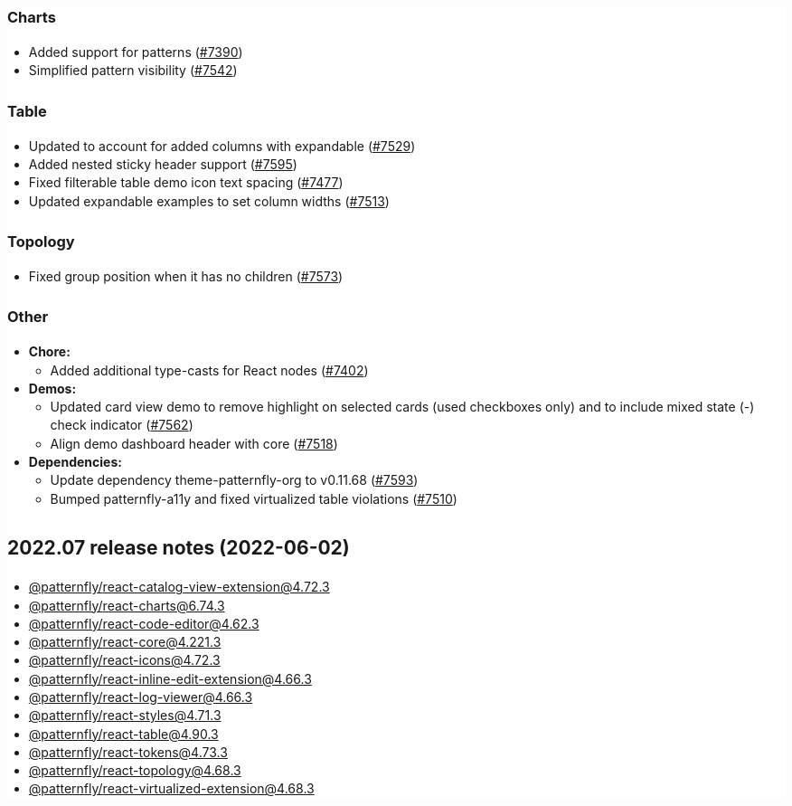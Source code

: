 ### Charts
- Added support for patterns ([#7390](https://github.com/patternfly/patternfly-react/pull/7390))
- Simplified pattern visibility ([#7542](https://github.com/patternfly/patternfly-react/pull/7542))

### Table
- Updated to account for added columns with expandable ([#7529](https://github.com/patternfly/patternfly-react/pull/7529))
- Added nested sticky header support ([#7595](https://github.com/patternfly/patternfly-react/pull/7595))
- Fixed filterable table demo icon text spacing ([#7477](https://github.com/patternfly/patternfly-react/pull/7477))
- Updated expandable examples to set column widths ([#7513](https://github.com/patternfly/patternfly-react/pull/7513))

### Topology
- Fixed group position when it has no children ([#7573](https://github.com/patternfly/patternfly-react/pull/7573))

### Other
- **Chore:**
  - Added additional type-casts for React nodes ([#7402](https://github.com/patternfly/patternfly-react/pull/7402)) 
- **Demos:**
  - Updated card view demo to remove highlight on selected cards (used checkboxes only) and to include mixed state (-) check indicator ([#7562](https://github.com/patternfly/patternfly-react/pull/7562))
  - Align demo dashboard header with core ([#7518](https://github.com/patternfly/patternfly-react/pull/7518))
- **Dependencies:**
  - Update dependency theme-patternfly-org to v0.11.68 ([#7593](https://github.com/patternfly/patternfly-react/pull/7593))
  - Bumped patternfly-a11y and fixed virtualized table violations ([#7510](https://github.com/patternfly/patternfly-react/pull/7510))

## 2022.07 release notes (2022-06-02)
- [@patternfly/react-catalog-view-extension@4.72.3](https://www.npmjs.com/package/@patternfly/react-catalog-view-extension/v/4.72.3)
- [@patternfly/react-charts@6.74.3](https://www.npmjs.com/package/@patternfly/react-charts/v/6.74.3)
- [@patternfly/react-code-editor@4.62.3](https://www.npmjs.com/package/@patternfly/react-code-editor/v/4.62.3)
- [@patternfly/react-core@4.221.3](https://www.npmjs.com/package/@patternfly/react-core/v/4.221.3)
- [@patternfly/react-icons@4.72.3](https://www.npmjs.com/package/@patternfly/react-icons/v/4.72.3)
- [@patternfly/react-inline-edit-extension@4.66.3](https://www.npmjs.com/package/@patternfly/react-inline-edit-extension/v/4.66.3)
- [@patternfly/react-log-viewer@4.66.3](https://www.npmjs.com/package/@patternfly/react-log-viewer/v/4.66.3)
- [@patternfly/react-styles@4.71.3](https://www.npmjs.com/package/@patternfly/react-styles/v/4.71.3)
- [@patternfly/react-table@4.90.3](https://www.npmjs.com/package/@patternfly/react-table/v/4.90.3)
- [@patternfly/react-tokens@4.73.3](https://www.npmjs.com/package/@patternfly/react-tokens/v/4.73.3)
- [@patternfly/react-topology@4.68.3](https://www.npmjs.com/package/@patternfly/react-topology/v/4.68.3)
- [@patternfly/react-virtualized-extension@4.68.3](https://www.npmjs.com/package/@patternfly/react-virtualized-extension/v/4.68.3)

